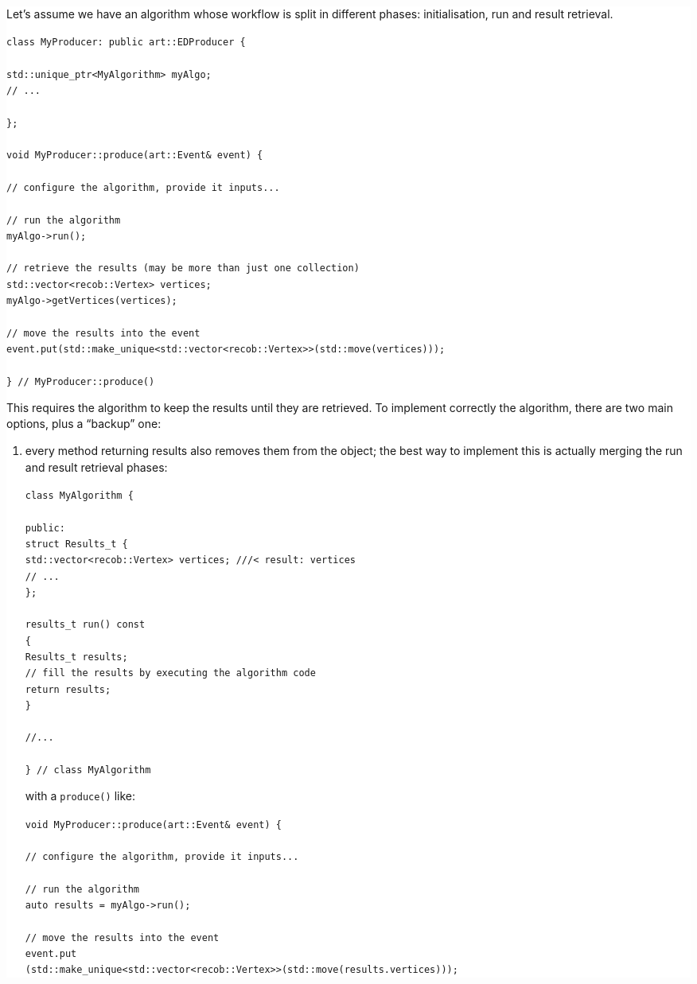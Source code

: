 Let’s assume we have an algorithm whose workflow is split in different phases: initialisation, run and result retrieval.

    class MyProducer: public art::EDProducer {

    std::unique_ptr<MyAlgorithm> myAlgo;
    // ...

    };

    void MyProducer::produce(art::Event& event) {

    // configure the algorithm, provide it inputs...

    // run the algorithm
    myAlgo->run();

    // retrieve the results (may be more than just one collection)
    std::vector<recob::Vertex> vertices;
    myAlgo->getVertices(vertices);

    // move the results into the event
    event.put(std::make_unique<std::vector<recob::Vertex>>(std::move(vertices)));

    } // MyProducer::produce()

This requires the algorithm to keep the results until they are retrieved.
To implement correctly the algorithm, there are two main options, plus a “backup” one:

1.  every method returning results also removes them from the object; the best way to implement this is actually merging the run and result retrieval phases:

        class MyAlgorithm {

        public:
        struct Results_t {
        std::vector<recob::Vertex> vertices; ///< result: vertices
        // ...
        };

        results_t run() const
        {
        Results_t results;
        // fill the results by executing the algorithm code
        return results;
        }

        //...

        } // class MyAlgorithm

     with a `produce()` like:

        void MyProducer::produce(art::Event& event) {

        // configure the algorithm, provide it inputs...

        // run the algorithm
        auto results = myAlgo->run();

        // move the results into the event
        event.put
        (std::make_unique<std::vector<recob::Vertex>>(std::move(results.vertices)));
